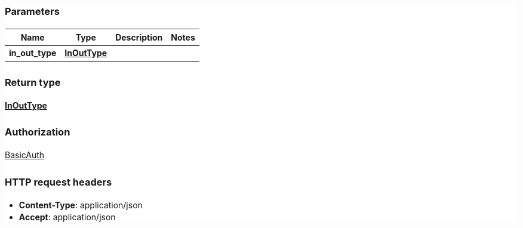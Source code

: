 ### Parameters

Name | Type | Description  | Notes
------------- | ------------- | ------------- | -------------
 **in_out_type** | [**InOutType**](InOutType.md)|  | 

### Return type

[**InOutType**](InOutType.md)

### Authorization

[BasicAuth](../README.md#BasicAuth)

### HTTP request headers

 - **Content-Type**: application/json
 - **Accept**: application/json



